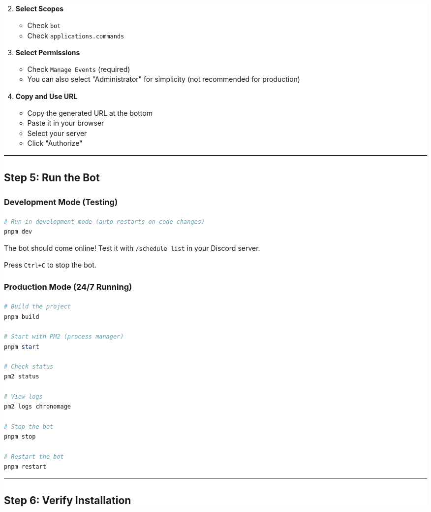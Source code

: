 2. **Select Scopes**
   - Check `bot`
   - Check `applications.commands`

3. **Select Permissions**
   - Check `Manage Events` (required)
   - You can also select "Administrator" for simplicity (not recommended for production)

4. **Copy and Use URL**
   - Copy the generated URL at the bottom
   - Paste it in your browser
   - Select your server
   - Click "Authorize"

---

## Step 5: Run the Bot

### Development Mode (Testing)

```powershell
# Run in development mode (auto-restarts on code changes)
pnpm dev
```

The bot should come online! Test it with `/schedule list` in your Discord server.

Press `Ctrl+C` to stop the bot.

### Production Mode (24/7 Running)

```powershell
# Build the project
pnpm build

# Start with PM2 (process manager)
pnpm start

# Check status
pm2 status

# View logs
pm2 logs chronomage

# Stop the bot
pnpm stop

# Restart the bot
pnpm restart
```

---

## Step 6: Verify Installation
